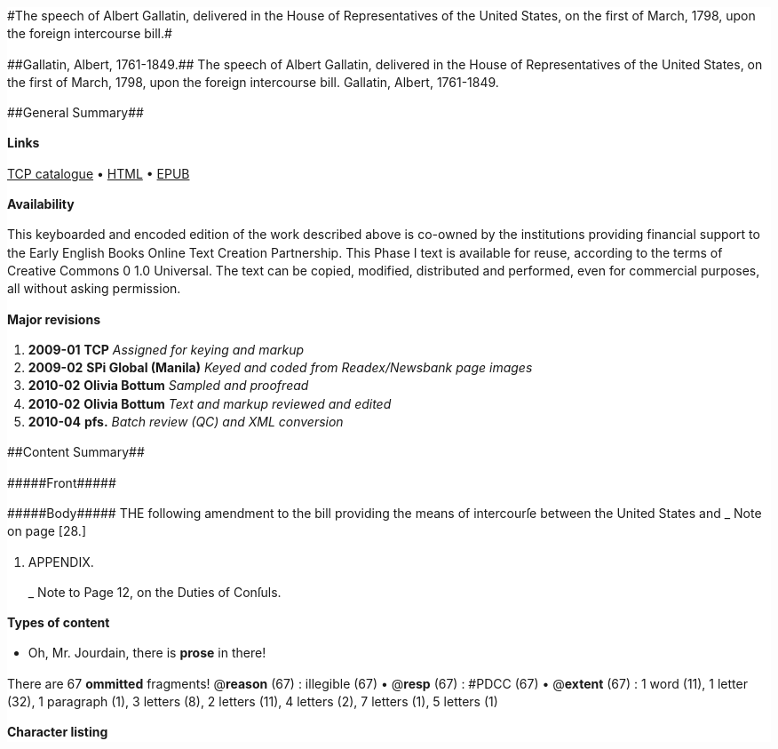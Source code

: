 #The speech of Albert Gallatin, delivered in the House of Representatives of the United States, on the first of March, 1798, upon the foreign intercourse bill.#

##Gallatin, Albert, 1761-1849.##
The speech of Albert Gallatin, delivered in the House of Representatives of the United States, on the first of March, 1798, upon the foreign intercourse bill.
Gallatin, Albert, 1761-1849.

##General Summary##

**Links**

[TCP catalogue](http://www.ota.ox.ac.uk/tcp/)  • 
[HTML](http://tei.it.ox.ac.uk/tcp/Texts-HTML/free/N25/N25454.html)  • 
[EPUB](http://tei.it.ox.ac.uk/tcp/Texts-EPUB/free/N25/N25454.epub)

**Availability**

This keyboarded and encoded edition of the
	       work described above is co-owned by the institutions
	       providing financial support to the Early English Books
	       Online Text Creation Partnership. This Phase I text is
	       available for reuse, according to the terms of Creative
	       Commons 0 1.0 Universal. The text can be copied,
	       modified, distributed and performed, even for
	       commercial purposes, all without asking permission.

**Major revisions**

1. __2009-01__ __TCP__ *Assigned for keying and markup*
1. __2009-02__ __SPi Global (Manila)__ *Keyed and coded from Readex/Newsbank page images*
1. __2010-02__ __Olivia Bottum__ *Sampled and proofread*
1. __2010-02__ __Olivia Bottum__ *Text and markup reviewed and edited*
1. __2010-04__ __pfs.__ *Batch review (QC) and XML conversion*

##Content Summary##

#####Front#####

#####Body#####
THE following amendment to the bill providing the means of intercourſe between the United States and
    _ Note on page [28.]

1. APPENDIX.

    _ Note to Page 12, on the Duties of Conſuls.

**Types of content**

  * Oh, Mr. Jourdain, there is **prose** in there!

There are 67 **ommitted** fragments! 
 @__reason__ (67) : illegible (67)  •  @__resp__ (67) : #PDCC (67)  •  @__extent__ (67) : 1 word (11), 1 letter (32), 1 paragraph (1), 3 letters (8), 2 letters (11), 4 letters (2), 7 letters (1), 5 letters (1)

**Character listing**
